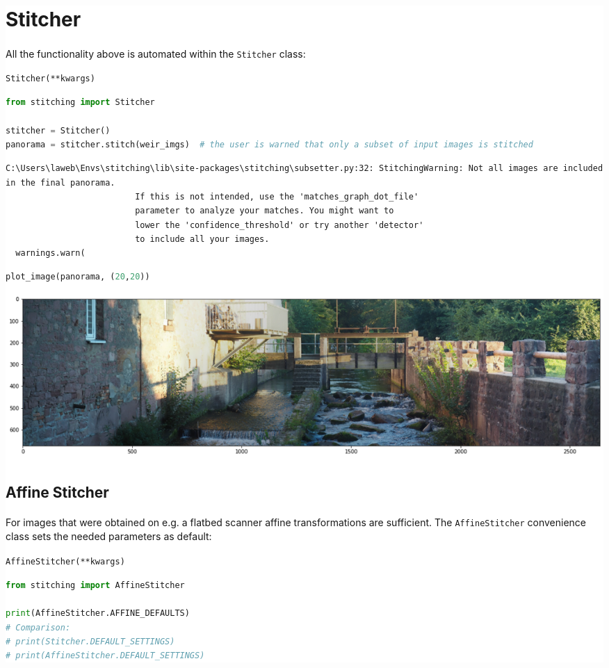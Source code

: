 

# Stitcher

All the functionality above is automated within the `Stitcher` class:

`Stitcher(**kwargs)`


```python
from stitching import Stitcher

stitcher = Stitcher()
panorama = stitcher.stitch(weir_imgs)  # the user is warned that only a subset of input images is stitched
```

    C:\Users\laweb\Envs\stitching\lib\site-packages\stitching\subsetter.py:32: StitchingWarning: Not all images are included in the final panorama.
                              If this is not intended, use the 'matches_graph_dot_file'
                              parameter to analyze your matches. You might want to
                              lower the 'confidence_threshold' or try another 'detector'
                              to include all your images.
      warnings.warn(
    


```python
plot_image(panorama, (20,20))
```


    
![png](Stitching%20Tutorial_files/Stitching%20Tutorial_73_0.png)
    


## Affine Stitcher

For images that were obtained on e.g. a flatbed scanner affine transformations are sufficient. The `AffineStitcher` convenience class sets the needed parameters as default:

`AffineStitcher(**kwargs)`


```python
from stitching import AffineStitcher

print(AffineStitcher.AFFINE_DEFAULTS)
# Comparison:
# print(Stitcher.DEFAULT_SETTINGS)
# print(AffineStitcher.DEFAULT_SETTINGS)
```

